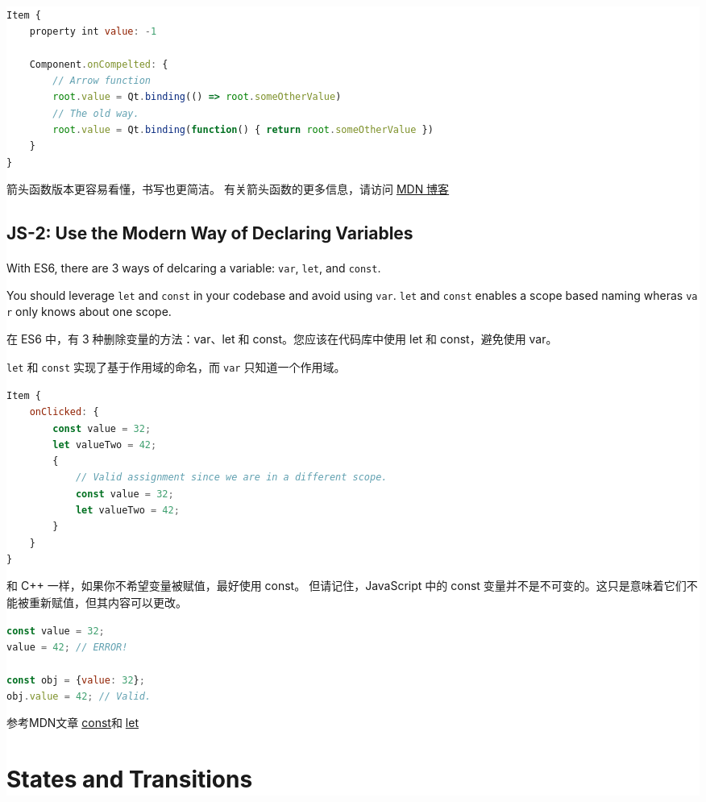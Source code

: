 ```js
Item {
    property int value: -1

    Component.onCompelted: {
        // Arrow function
        root.value = Qt.binding(() => root.someOtherValue)
        // The old way.
        root.value = Qt.binding(function() { return root.someOtherValue })
    }
}
```

箭头函数版本更容易看懂，书写也更简洁。 有关箭头函数的更多信息，请访问 [MDN 博客](https://developer.mozilla.org/en-US/docs/Web/JavaScript/Reference/Functions/Arrow_functions)

## JS-2: Use the Modern Way of Declaring Variables

With ES6, there are 3 ways of delcaring a variable: `var`, `let`, and `const`.

You should leverage `let` and `const` in your codebase and avoid using `var`.
`let` and `const` enables a scope based naming wheras `var` only knows about one
scope.

在 ES6 中，有 3 种删除变量的方法：var、let 和 const。您应该在代码库中使用 let 和 const，避免使用 var。

`let` 和 `const` 实现了基于作用域的命名，而 `var` 只知道一个作用域。

```js
Item {
    onClicked: {
        const value = 32;
        let valueTwo = 42;
        {
            // Valid assignment since we are in a different scope.
            const value = 32;
            let valueTwo = 42;
        }
    }
}
```

和 C++ 一样，如果你不希望变量被赋值，最好使用 const。 但请记住，JavaScript 中的 const 变量并不是不可变的。这只是意味着它们不能被重新赋值，但其内容可以更改。

```javascript
const value = 32;
value = 42; // ERROR!

const obj = {value: 32};
obj.value = 42; // Valid.
```

参考MDN文章 [const](https://developer.mozilla.org/en-US/docs/Web/JavaScript/Reference/Statements/const)和 [let](https://developer.mozilla.org/en-US/docs/Web/JavaScript/Reference/Statements/let)

# States and Transitions
